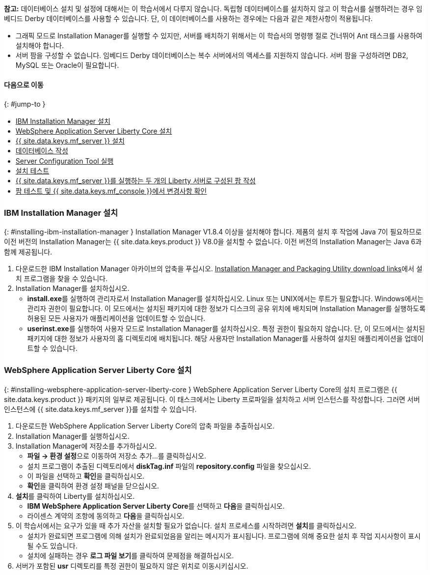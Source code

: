 **참고:** 데이터베이스 설치 및 설정에 대해서는 이 학습서에서 다루지 않습니다. 독립형 데이터베이스를 설치하지 않고 이 학습서를 실행하려는 경우 임베디드 Derby 데이터베이스를 사용할 수 있습니다. 단, 이 데이터베이스를 사용하는 경우에는 다음과 같은 제한사항이 적용됩니다.

* 그래픽 모드로 Installation Manager를 실행할 수 있지만, 서버를 배치하기 위해서는 이 학습서의 명령행 절로 건너뛰어 Ant 태스크를 사용하여 설치해야 합니다.
* 서버 팜을 구성할 수 없습니다. 임베디드 Derby 데이터베이스는 복수 서버에서의 액세스를 지원하지 않습니다. 서버 팜을 구성하려면 DB2, MySQL 또는 Oracle이 필요합니다.

#### 다음으로 이동
{: #jump-to }

* [IBM Installation Manager 설치](#installing-ibm-installation-manager)
* [WebSphere Application Server Liberty Core 설치](#installing-websphere-application-server-liberty-core)
* [{{ site.data.keys.mf_server }} 설치](#installing-mobilefirst-server)
* [데이터베이스 작성](#creating-a-database)
* [Server Configuration Tool 실행](#running-the-server-configuration-tool)
* [설치 테스트](#testing-the-installation)
* [{{ site.data.keys.mf_server }}를 실행하는 두 개의 Liberty 서버로 구성된 팜 작성](#creating-a-farm-of-two-liberty-servers-that-run-mobilefirst-server)
* [팜 테스트 및 {{ site.data.keys.mf_console }}에서 변경사항 확인](#testing-the-farm-and-see-the-changes-in-mobilefirst-operations-console)

### IBM Installation Manager 설치
{: #installing-ibm-installation-manager }
Installation Manager V1.8.4 이상을 설치해야 합니다. 제품의 설치 후 작업에 Java 7이 필요하므로 이전 버전의 Installation Manager는 {{ site.data.keys.product }} V8.0을 설치할 수 없습니다. 이전 버전의 Installation Manager는 Java 6과 함께 제공됩니다.

1. 다운로드한 IBM Installation Manager 아카이브의 압축을 푸십시오. [Installation Manager and Packaging Utility download links](http://www.ibm.com/support/docview.wss?uid=swg27025142)에서 설치 프로그램을 찾을 수 있습니다.
2. Installation Manager를 설치하십시오.
    * **install.exe**를 실행하여 관리자로서 Installation Manager를 설치하십시오. Linux 또는 UNIX에서는 루트가 필요합니다. Windows에서는 관리자 권한이 필요합니다. 이 모드에서는 설치된 패키지에 대한 정보가 디스크의 공유 위치에 배치되며 Installation Manager를 실행하도록 허용된 모든 사용자가 애플리케이션을 업데이트할 수 있습니다.
    * **userinst.exe**를 실행하여 사용자 모드로 Installation Manager를 설치하십시오. 특정 권한이 필요하지 않습니다. 단, 이 모드에서는 설치된 패키지에 대한 정보가 사용자의 홈 디렉토리에 배치됩니다. 해당 사용자만 Installation Manager를 사용하여 설치된 애플리케이션을 업데이트할 수 있습니다.

### WebSphere Application Server Liberty Core 설치
{: #installing-websphere-application-server-liberty-core }
WebSphere Application Server Liberty Core의 설치 프로그램은 {{ site.data.keys.product }} 패키지의 일부로 제공됩니다. 이 태스크에서는 Liberty 프로파일을 설치하고 서버 인스턴스를 작성합니다. 그러면 서버 인스턴스에 {{ site.data.keys.mf_server }}를 설치할 수 있습니다.

1. 다운로드한 WebSphere Application Server Liberty Core의 압축 파일을 추출하십시오.
2. Installation Manager를 실행하십시오.
3. Installation Manager에 저장소를 추가하십시오.
    * **파일 → 환경 설정**으로 이동하여 저장소 추가...를 클릭하십시오.
    * 설치 프로그램이 추출된 디렉토리에서 **diskTag.inf** 파일의 **repository.config** 파일을 찾으십시오.
    * 이 파일을 선택하고 **확인**을 클릭하십시오.
    * **확인**을 클릭하여 환경 설정 패널을 닫으십시오.
4. **설치**를 클릭하여 Liberty를 설치하십시오.
    * **IBM WebSphere Application Server Liberty Core**를 선택하고 **다음**을 클릭하십시오.
    * 라이센스 계약의 조항에 동의하고 **다음**을 클릭하십시오.
5. 이 학습서에서는 요구가 있을 때 추가 자산을 설치할 필요가 없습니다. 설치 프로세스를 시작하려면 **설치**를 클릭하십시오.
    * 설치가 완료되면 프로그램에 의해 설치가 완료되었음을 알리는 메시지가 표시됩니다. 프로그램에 의해 중요한 설치 후 작업 지시사항이 표시될 수도 있습니다.
    * 설치에 실패하는 경우 **로그 파일 보기**를 클릭하여 문제점을 해결하십시오.
6. 서버가 포함된 **usr** 디렉토리를 특정 권한이 필요하지 않은 위치로 이동시키십시오.
